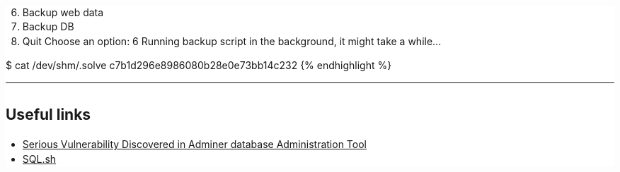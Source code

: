 6) Backup web data
7) Backup DB
8) Quit
Choose an option: 6
Running backup script in the background, it might take a while...

$ cat /dev/shm/.solve
c7b1d296e8986080b28e0e73bb14c232
{% endhighlight %}
___

## Useful links

- [Serious Vulnerability Discovered in Adminer database Administration Tool](https://www.foregenix.com/blog/serious-vulnerability-discovered-in-adminer-tool)
- [SQL.sh](https://sql.sh/)